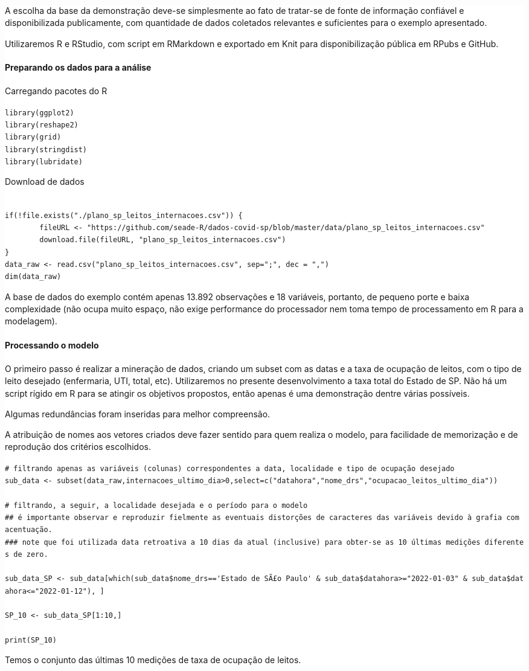 A escolha da base da demonstração deve-se simplesmente ao fato de tratar-se de fonte de informação confiável e disponibilizada publicamente, com quantidade de dados coletados relevantes e suficientes para o exemplo apresentado. 

Utilizaremos R e RStudio, com script em RMarkdown e exportado em Knit para disponibilização pública em RPubs e GitHub.

#### Preparando os dados para a análise

Carregando pacotes do R 
```{r}
library(ggplot2)
library(reshape2)
library(grid)
library(stringdist)
library(lubridate)
```

Download de dados
```{r}

if(!file.exists("./plano_sp_leitos_internacoes.csv")) {
        fileURL <- "https://github.com/seade-R/dados-covid-sp/blob/master/data/plano_sp_leitos_internacoes.csv"
        download.file(fileURL, "plano_sp_leitos_internacoes.csv")
}
data_raw <- read.csv("plano_sp_leitos_internacoes.csv", sep=";", dec = ",") 
dim(data_raw)
```
A base de dados do exemplo contém apenas 13.892 observações e 18 variáveis, portanto, de pequeno porte e baixa complexidade (não ocupa muito espaço, não exige performance do processador nem toma tempo de processamento em R para a modelagem).

#### Processando o modelo

O primeiro passo é realizar a mineração de dados, criando um subset com as datas e a taxa de ocupação de leitos, com o tipo de leito desejado (enfermaria, UTI, total, etc). Utilizaremos no presente desenvolvimento a taxa total do Estado de SP.
Não há um script rígido em R para se atingir os objetivos propostos, então apenas é uma demonstração dentre várias possíveis. 

Algumas redundâncias foram inseridas para melhor compreensão. 

A atribuição de nomes aos vetores criados deve fazer sentido para quem realiza o modelo, para facilidade de memorização e de reprodução dos critérios escolhidos.

```{r}
# filtrando apenas as variáveis (colunas) correspondentes a data, localidade e tipo de ocupação desejado
sub_data <- subset(data_raw,internacoes_ultimo_dia>0,select=c("datahora","nome_drs","ocupacao_leitos_ultimo_dia"))

# filtrando, a seguir, a localidade desejada e o período para o modelo
## é importante observar e reproduzir fielmente as eventuais distorções de caracteres das variáveis devido à grafia com acentuação. 
### note que foi utilizada data retroativa a 10 dias da atual (inclusive) para obter-se as 10 últimas medições diferentes de zero.

sub_data_SP <- sub_data[which(sub_data$nome_drs=='Estado de SÃ£o Paulo' & sub_data$datahora>="2022-01-03" & sub_data$datahora<="2022-01-12"), ]

SP_10 <- sub_data_SP[1:10,]

print(SP_10)
```
Temos o conjunto das últimas 10 medições de taxa de ocupação de leitos. 
